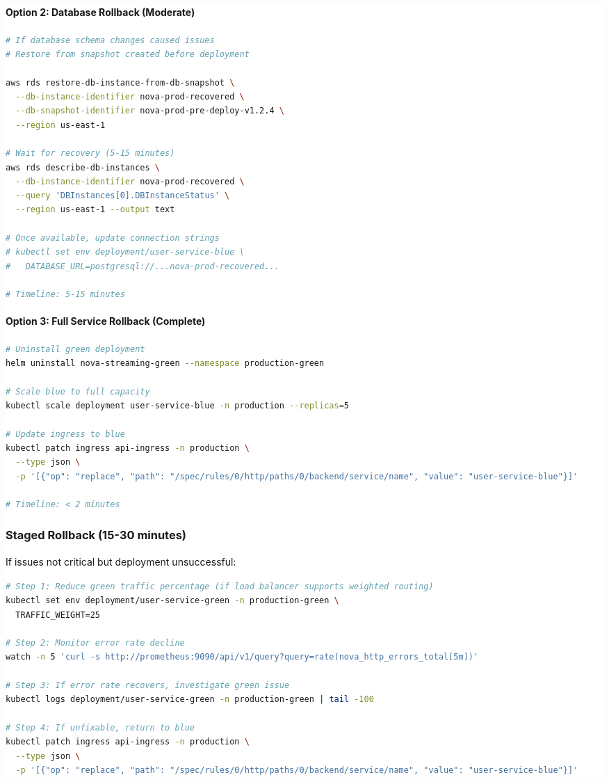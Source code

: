 #### Option 2: Database Rollback (Moderate)

```bash
# If database schema changes caused issues
# Restore from snapshot created before deployment

aws rds restore-db-instance-from-db-snapshot \
  --db-instance-identifier nova-prod-recovered \
  --db-snapshot-identifier nova-prod-pre-deploy-v1.2.4 \
  --region us-east-1

# Wait for recovery (5-15 minutes)
aws rds describe-db-instances \
  --db-instance-identifier nova-prod-recovered \
  --query 'DBInstances[0].DBInstanceStatus' \
  --region us-east-1 --output text

# Once available, update connection strings
# kubectl set env deployment/user-service-blue \
#   DATABASE_URL=postgresql://...nova-prod-recovered...

# Timeline: 5-15 minutes
```

#### Option 3: Full Service Rollback (Complete)

```bash
# Uninstall green deployment
helm uninstall nova-streaming-green --namespace production-green

# Scale blue to full capacity
kubectl scale deployment user-service-blue -n production --replicas=5

# Update ingress to blue
kubectl patch ingress api-ingress -n production \
  --type json \
  -p '[{"op": "replace", "path": "/spec/rules/0/http/paths/0/backend/service/name", "value": "user-service-blue"}]'

# Timeline: < 2 minutes
```

### Staged Rollback (15-30 minutes)

If issues not critical but deployment unsuccessful:

```bash
# Step 1: Reduce green traffic percentage (if load balancer supports weighted routing)
kubectl set env deployment/user-service-green -n production-green \
  TRAFFIC_WEIGHT=25

# Step 2: Monitor error rate decline
watch -n 5 'curl -s http://prometheus:9090/api/v1/query?query=rate(nova_http_errors_total[5m])'

# Step 3: If error rate recovers, investigate green issue
kubectl logs deployment/user-service-green -n production-green | tail -100

# Step 4: If unfixable, return to blue
kubectl patch ingress api-ingress -n production \
  --type json \
  -p '[{"op": "replace", "path": "/spec/rules/0/http/paths/0/backend/service/name", "value": "user-service-blue"}]'
```

